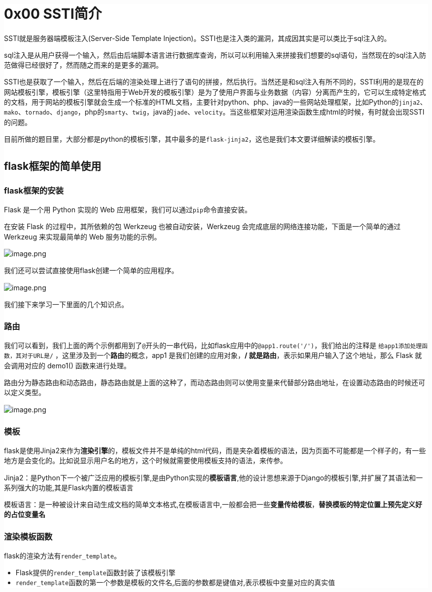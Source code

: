 0x00 SSTI简介
===========

SSTI就是服务器端模板注入(Server-Side Template Injection)。SSTI也是注入类的漏洞，其成因其实是可以类比于sql注入的。

sql注入是从用户获得一个输入，然后由后端脚本语言进行数据库查询，所以可以利用输入来拼接我们想要的sql语句，当然现在的sql注入防范做得已经很好了，然而随之而来的是更多的漏洞。

SSTI也是获取了一个输入，然后在后端的渲染处理上进行了语句的拼接，然后执行。当然还是和sql注入有所不同的，SSTI利用的是现在的网站模板引擎，模板引擎（这里特指用于Web开发的模板引擎）是为了使用户界面与业务数据（内容）分离而产生的，它可以生成特定格式的文档，用于网站的模板引擎就会生成一个标准的HTML文档，主要针对python、php、java的一些网站处理框架，比如Python的`jinja2`、`mako`、`tornado`、`django`，php的`smarty`、`twig`，java的`jade`、`velocity`。当这些框架对运用渲染函数生成html的时候，有时就会出现SSTI的问题。

目前所做的题目里，大部分都是python的模板引擎，其中最多的是`flask-jinja2`，这也是我们本文要详细解读的模板引擎。

flask框架的简单使用
------------

### flask框架的安装

Flask 是一个用 Python 实现的 Web 应用框架，我们可以通过`pip`命令直接安装。

在安装 Flask 的过程中，其所依赖的包 Werkzeug 也被自动安装，Werkzeug 会完成底层的网络连接功能，下面是一个简单的通过Werkzeug 来实现最简单的 Web 服务功能的示例。

![image.png](https://shs3.b.qianxin.com/attack_forum/2022/03/attach-cb7e3031f24ca41c2986a5ac290260dfed3412f0.png)

我们还可以尝试直接使用flask创建一个简单的应用程序。

![image.png](https://shs3.b.qianxin.com/attack_forum/2022/03/attach-9a86211c9b00a1b5252479046c2986de05b77b4a.png)

我们接下来学习一下里面的几个知识点。

### 路由

我们可以看到，我们上面的两个示例都用到了`@`开头的一串代码，比如flask应用中的`@app1.route('/')`，我们给出的注释是 `给app1添加处理函数，其对于URL是/` ，这里涉及到一个**路由**的概念，app1 是我们创建的应用对象，**/ 就是路由**，表示如果用户输入了这个地址，那么 Flask 就会调用对应的 demo1() 函数来进行处理。

路由分为静态路由和动态路由，静态路由就是上面的这种了，而动态路由则可以使用变量来代替部分路由地址，在设置动态路由的时候还可以定义类型。

![image.png](https://shs3.b.qianxin.com/attack_forum/2022/03/attach-26b8fcb7c7018d7edf6c298206e148a971d77a11.png)

### 模板

flask是使用Jinja2来作为**渲染引擎**的，模板文件并不是单纯的html代码，而是夹杂着模板的语法，因为页面不可能都是一个样子的，有一些地方是会变化的。比如说显示用户名的地方，这个时候就需要使用模板支持的语法，来传参。

Jinja2：是Python下一个被广泛应用的模板引擎,是由Python实现的**模板语言**,他的设计思想来源于Django的模板引擎,并扩展了其语法和一系列强大的功能,其是Flask内置的模板语言

模板语言：是一种被设计来自动生成文档的简单文本格式,在模板语言中,一般都会把一些**变量传给模板**，**替换模板的特定位置上预先定义好的占位变量名**

### 渲染模板函数

flask的渲染方法有`render_template`。

- Flask提供的`render_template`函数封装了该模板引擎
- `render_template`函数的第一个参数是模板的文件名,后面的参数都是键值对,表示模板中变量对应的真实值

